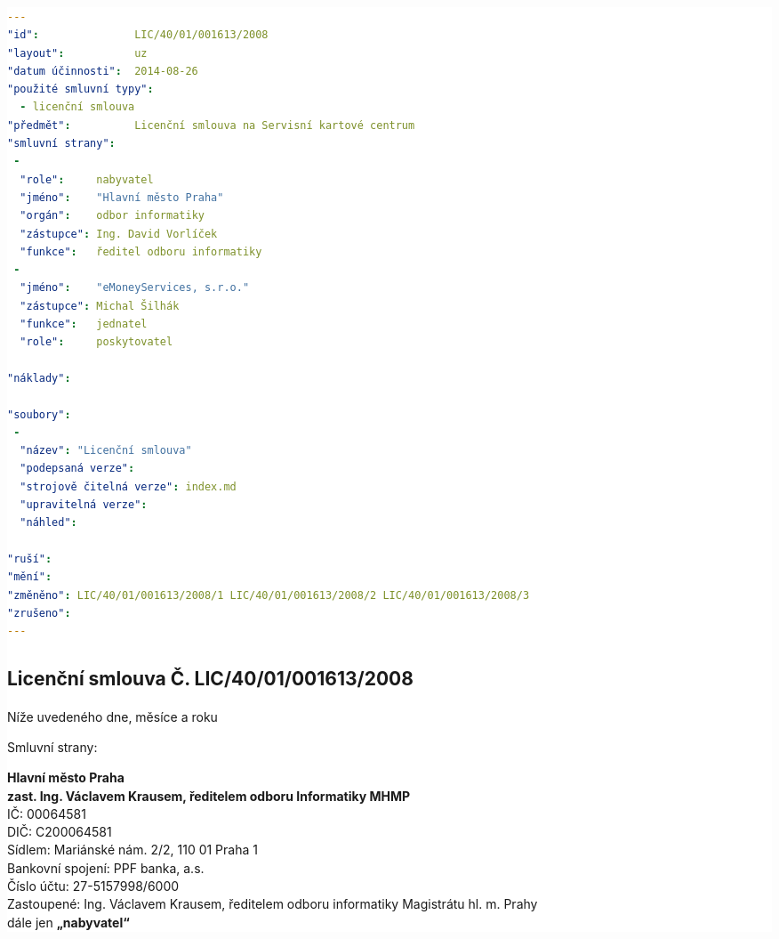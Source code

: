 ```yaml
---
"id":               LIC/40/01/001613/2008
"layout":           uz
"datum účinnosti":  2014-08-26
"použité smluvní typy":
  - licenční smlouva
"předmět":          Licenční smlouva na Servisní kartové centrum
"smluvní strany":
 -   
  "role":     nabyvatel
  "jméno":    "Hlavní město Praha"
  "orgán":    odbor informatiky
  "zástupce": Ing. David Vorlíček
  "funkce":   ředitel odboru informatiky
 -   
  "jméno":    "eMoneyServices, s.r.o."
  "zástupce": Michal Šilhák
  "funkce":   jednatel
  "role":     poskytovatel

"náklady":

"soubory":
 - 
  "název": "Licenční smlouva"
  "podepsaná verze": 
  "strojově čitelná verze": index.md
  "upravitelná verze": 
  "náhled": 

"ruší": 
"mění":
"změněno": LIC/40/01/001613/2008/1 LIC/40/01/001613/2008/2 LIC/40/01/001613/2008/3
"zrušeno":
---
```


## Licenční smlouva Č. LIC/40/01/001613/2008

Níže uvedeného dne, měsíce a roku

Smluvní strany:

**Hlavní město Praha**  
**zast. Ing. Václavem Krausem, ředitelem odboru Informatiky MHMP**  
IČ: 00064581  
DIČ: C200064581  
Sídlem: Mariánské nám. 2/2, 110 01 Praha 1  
Bankovní spojení: PPF banka, a.s.  
Číslo účtu: 27-5157998/6000  
Zastoupené: Ing. Václavem Krausem, ředitelem odboru informatiky Magistrátu hl. m. Prahy  
dále jen **„nabyvatel“**
